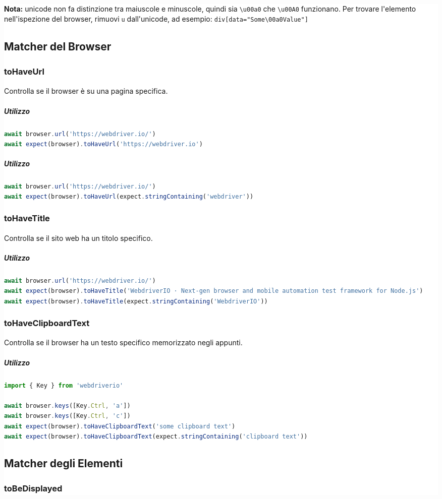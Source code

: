 **Nota:** unicode non fa distinzione tra maiuscole e minuscole, quindi sia `\u00a0` che `\u00A0` funzionano. Per trovare l'elemento nell'ispezione del browser, rimuovi `u` dall'unicode, ad esempio: `div[data="Some\00a0Value"]`

## Matcher del Browser

### toHaveUrl

Controlla se il browser è su una pagina specifica.

##### Utilizzo

```js
await browser.url('https://webdriver.io/')
await expect(browser).toHaveUrl('https://webdriver.io')
```

##### Utilizzo

```js
await browser.url('https://webdriver.io/')
await expect(browser).toHaveUrl(expect.stringContaining('webdriver'))
```

### toHaveTitle

Controlla se il sito web ha un titolo specifico.

##### Utilizzo

```js
await browser.url('https://webdriver.io/')
await expect(browser).toHaveTitle('WebdriverIO · Next-gen browser and mobile automation test framework for Node.js')
await expect(browser).toHaveTitle(expect.stringContaining('WebdriverIO'))
```

### toHaveClipboardText

Controlla se il browser ha un testo specifico memorizzato negli appunti.

##### Utilizzo

```js
import { Key } from 'webdriverio'

await browser.keys([Key.Ctrl, 'a'])
await browser.keys([Key.Ctrl, 'c'])
await expect(browser).toHaveClipboardText('some clipboard text')
await expect(browser).toHaveClipboardText(expect.stringContaining('clipboard text'))
```

## Matcher degli Elementi

### toBeDisplayed
